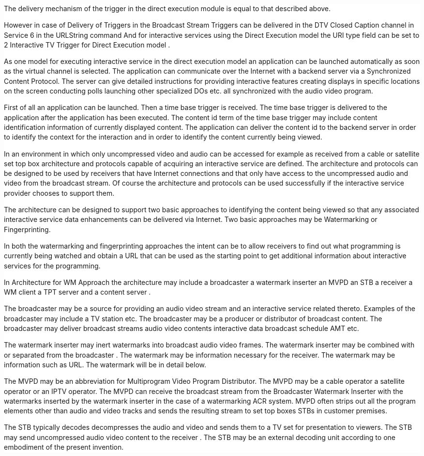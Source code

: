 The delivery mechanism of the trigger in the direct execution module is equal to that described above.

However in case of Delivery of Triggers in the Broadcast Stream Triggers can be delivered in the DTV Closed Caption channel in Service 6 in the URLString command And for interactive services using the Direct Execution model the URI type field can be set to 2 Interactive TV Trigger for Direct Execution model .

As one model for executing interactive service in the direct execution model an application can be launched automatically as soon as the virtual channel is selected. The application can communicate over the Internet with a backend server via a Synchronized Content Protocol. The server can give detailed instructions for providing interactive features creating displays in specific locations on the screen conducting polls launching other specialized DOs etc. all synchronized with the audio video program.

First of all an application can be launched. Then a time base trigger is received. The time base trigger is delivered to the application after the application has been executed. The content id term of the time base trigger may include content identification information of currently displayed content. The application can deliver the content id to the backend server in order to identify the context for the interaction and in order to identify the content currently being viewed.

In an environment in which only uncompressed video and audio can be accessed for example as received from a cable or satellite set top box architecture and protocols capable of acquiring an interactive service are defined. The architecture and protocols can be designed to be used by receivers that have Internet connections and that only have access to the uncompressed audio and video from the broadcast stream. Of course the architecture and protocols can be used successfully if the interactive service provider chooses to support them.

The architecture can be designed to support two basic approaches to identifying the content being viewed so that any associated interactive service data enhancements can be delivered via Internet. Two basic approaches may be Watermarking or Fingerprinting.

In both the watermarking and fingerprinting approaches the intent can be to allow receivers to find out what programming is currently being watched and obtain a URL that can be used as the starting point to get additional information about interactive services for the programming.

In Architecture for WM Approach the architecture may include a broadcaster a watermark inserter an MVPD an STB a receiver a WM client a TPT server and a content server .

The broadcaster may be a source for providing an audio video stream and an interactive service related thereto. Examples of the broadcaster may include a TV station etc. The broadcaster may be a producer or distributor of broadcast content. The broadcaster may deliver broadcast streams audio video contents interactive data broadcast schedule AMT etc.

The watermark inserter may inert watermarks into broadcast audio video frames. The watermark inserter may be combined with or separated from the broadcaster . The watermark may be information necessary for the receiver. The watermark may be information such as URL. The watermark will be in detail below.

The MVPD may be an abbreviation for Multiprogram Video Program Distributor. The MVPD may be a cable operator a satellite operator or an IPTV operator. The MVPD can receive the broadcast stream from the Broadcaster Watermark Inserter with the watermarks inserted by the watermark inserter in the case of a watermarking ACR system. MVPD often strips out all the program elements other than audio and video tracks and sends the resulting stream to set top boxes STBs in customer premises.

The STB typically decodes decompresses the audio and video and sends them to a TV set for presentation to viewers. The STB may send uncompressed audio video content to the receiver . The STB may be an external decoding unit according to one embodiment of the present invention.
